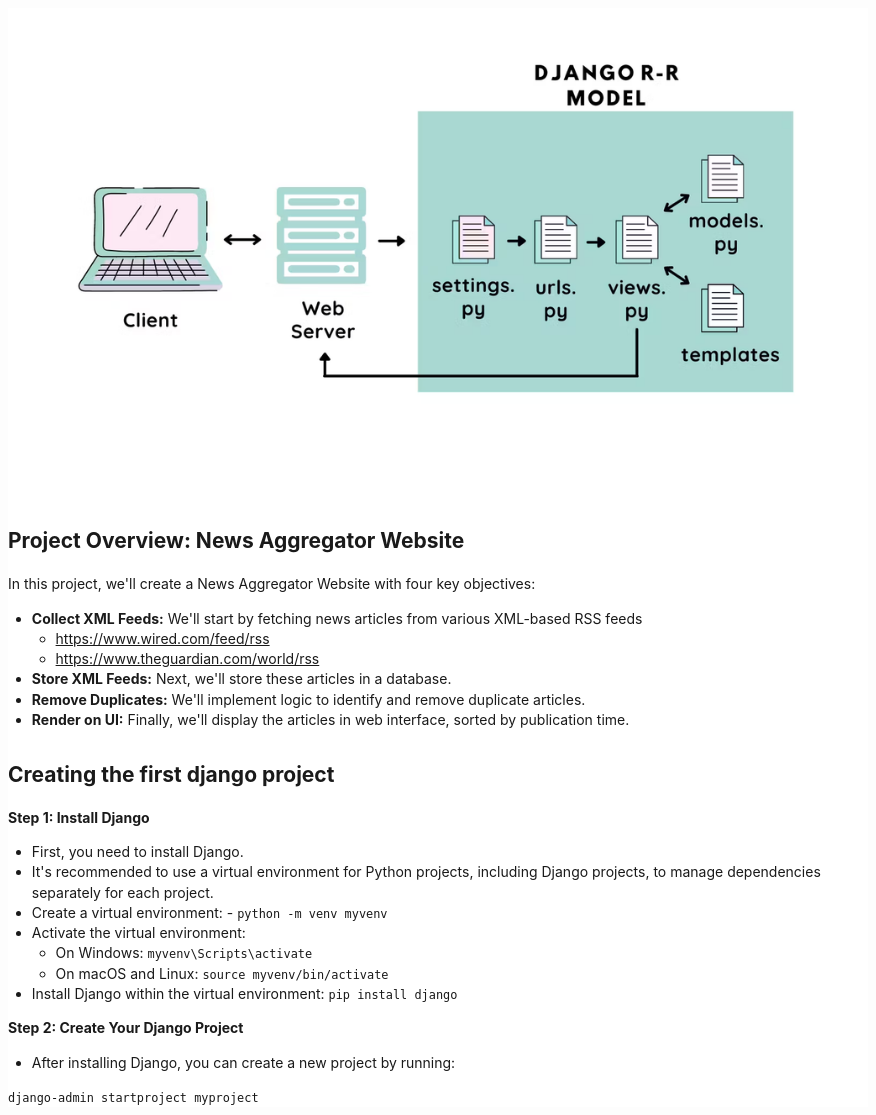 ![img_5.png](img_5.png)

## Project Overview: News Aggregator Website
In this project, we'll create a News Aggregator Website with four key objectives:

- **Collect XML Feeds:** We'll start by fetching news articles from various XML-based RSS feeds
  - https://www.wired.com/feed/rss
  - https://www.theguardian.com/world/rss
- **Store XML Feeds:** Next, we'll store these articles in a database.
- **Remove Duplicates:** We'll implement logic to identify and remove duplicate articles.
- **Render on UI:** Finally, we'll display the articles in web interface, sorted by publication time. 

## Creating the first django project
**Step 1: Install Django**
  - First, you need to install Django. 
  - It's recommended to use a virtual environment for Python projects, including Django projects, to manage dependencies separately for each project. 
  -  Create a virtual environment:
    - `python -m venv myvenv`
  - Activate the virtual environment:
    - On Windows: `myvenv\Scripts\activate`
    - On macOS and Linux: `source myvenv/bin/activate`
  - Install Django within the virtual environment: `pip install django`

**Step 2: Create Your Django Project**
- After installing Django, you can create a new project by running:
```bash
django-admin startproject myproject
```
